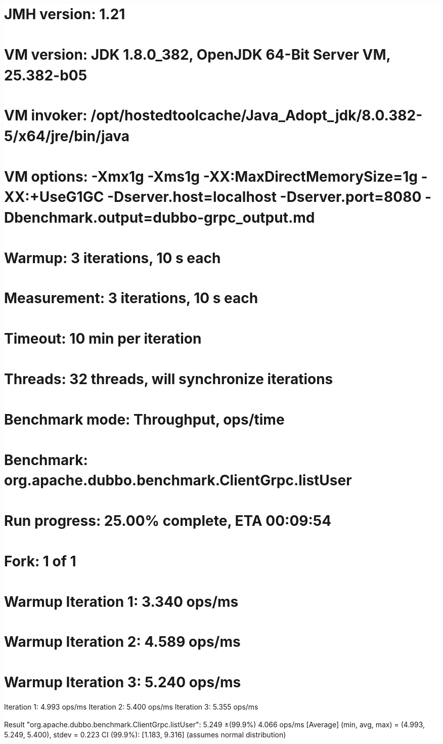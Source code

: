 
# JMH version: 1.21
# VM version: JDK 1.8.0_382, OpenJDK 64-Bit Server VM, 25.382-b05
# VM invoker: /opt/hostedtoolcache/Java_Adopt_jdk/8.0.382-5/x64/jre/bin/java
# VM options: -Xmx1g -Xms1g -XX:MaxDirectMemorySize=1g -XX:+UseG1GC -Dserver.host=localhost -Dserver.port=8080 -Dbenchmark.output=dubbo-grpc_output.md
# Warmup: 3 iterations, 10 s each
# Measurement: 3 iterations, 10 s each
# Timeout: 10 min per iteration
# Threads: 32 threads, will synchronize iterations
# Benchmark mode: Throughput, ops/time
# Benchmark: org.apache.dubbo.benchmark.ClientGrpc.listUser

# Run progress: 25.00% complete, ETA 00:09:54
# Fork: 1 of 1
# Warmup Iteration   1: 3.340 ops/ms
# Warmup Iteration   2: 4.589 ops/ms
# Warmup Iteration   3: 5.240 ops/ms
Iteration   1: 4.993 ops/ms
Iteration   2: 5.400 ops/ms
Iteration   3: 5.355 ops/ms


Result "org.apache.dubbo.benchmark.ClientGrpc.listUser":
  5.249 ±(99.9%) 4.066 ops/ms [Average]
  (min, avg, max) = (4.993, 5.249, 5.400), stdev = 0.223
  CI (99.9%): [1.183, 9.316] (assumes normal distribution)
